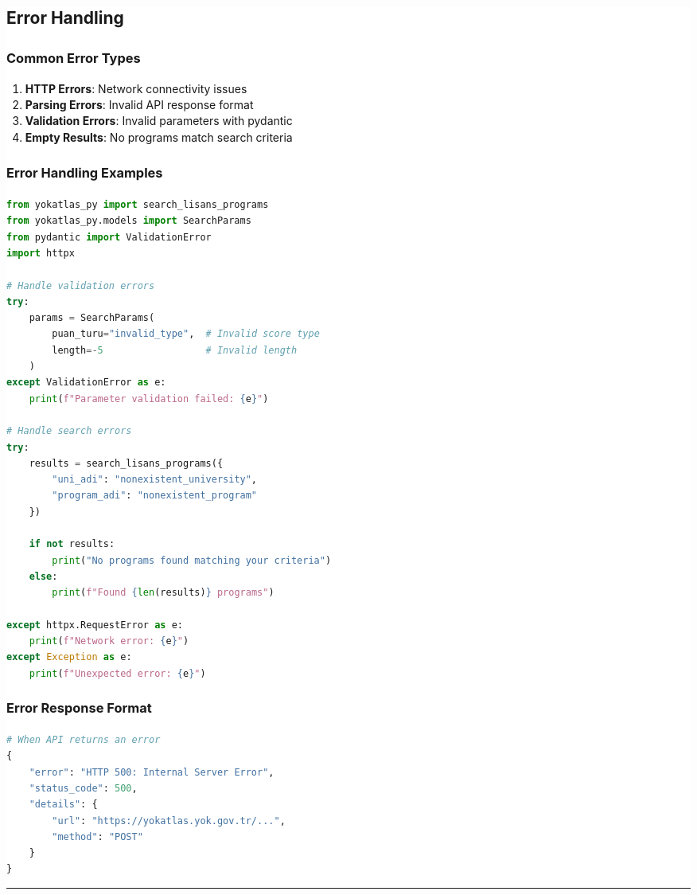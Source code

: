 
## Error Handling

### Common Error Types

1. **HTTP Errors**: Network connectivity issues
2. **Parsing Errors**: Invalid API response format
3. **Validation Errors**: Invalid parameters with pydantic
4. **Empty Results**: No programs match search criteria

### Error Handling Examples

```python
from yokatlas_py import search_lisans_programs
from yokatlas_py.models import SearchParams
from pydantic import ValidationError
import httpx

# Handle validation errors
try:
    params = SearchParams(
        puan_turu="invalid_type",  # Invalid score type
        length=-5                  # Invalid length
    )
except ValidationError as e:
    print(f"Parameter validation failed: {e}")

# Handle search errors
try:
    results = search_lisans_programs({
        "uni_adi": "nonexistent_university",
        "program_adi": "nonexistent_program"
    })
    
    if not results:
        print("No programs found matching your criteria")
    else:
        print(f"Found {len(results)} programs")
        
except httpx.RequestError as e:
    print(f"Network error: {e}")
except Exception as e:
    print(f"Unexpected error: {e}")
```

### Error Response Format

```python
# When API returns an error
{
    "error": "HTTP 500: Internal Server Error",
    "status_code": 500,
    "details": {
        "url": "https://yokatlas.yok.gov.tr/...",
        "method": "POST"
    }
}
```

---